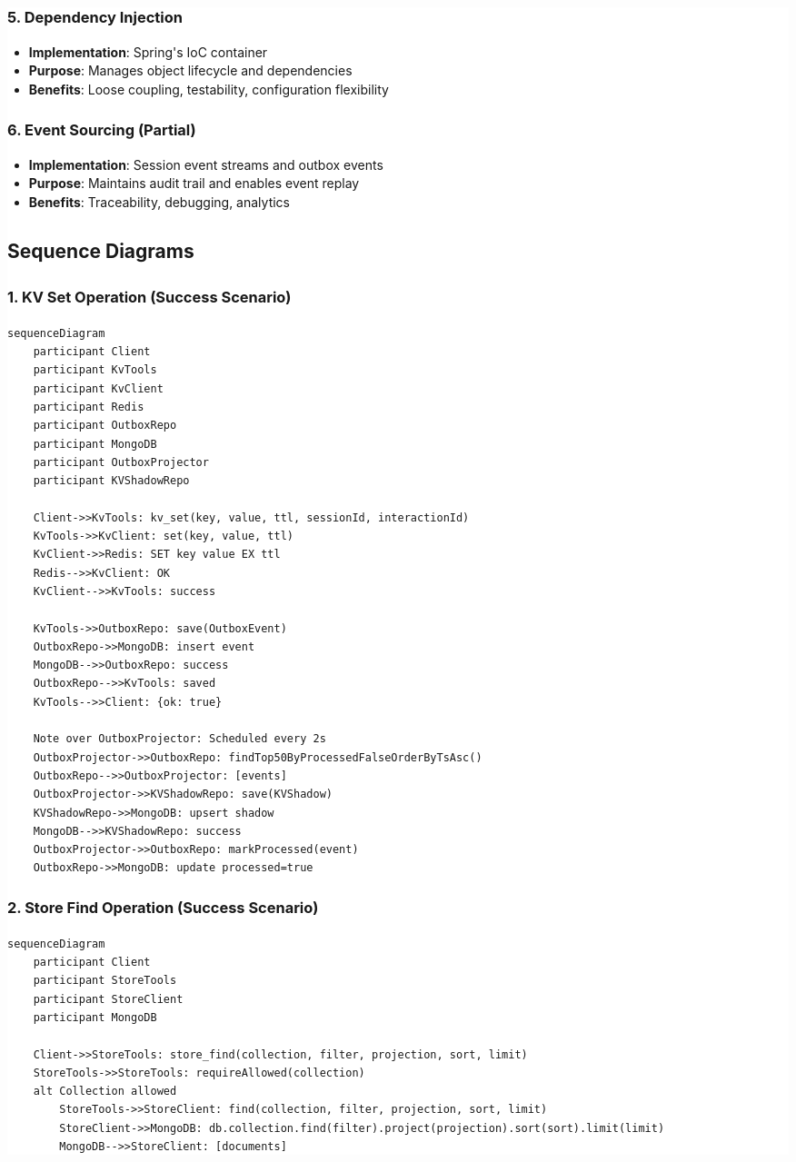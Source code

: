 ### 5. **Dependency Injection**
- **Implementation**: Spring's IoC container
- **Purpose**: Manages object lifecycle and dependencies
- **Benefits**: Loose coupling, testability, configuration flexibility

### 6. **Event Sourcing (Partial)**
- **Implementation**: Session event streams and outbox events
- **Purpose**: Maintains audit trail and enables event replay
- **Benefits**: Traceability, debugging, analytics

## Sequence Diagrams

### 1. KV Set Operation (Success Scenario)

```mermaid
sequenceDiagram
    participant Client
    participant KvTools
    participant KvClient
    participant Redis
    participant OutboxRepo
    participant MongoDB
    participant OutboxProjector
    participant KVShadowRepo

    Client->>KvTools: kv_set(key, value, ttl, sessionId, interactionId)
    KvTools->>KvClient: set(key, value, ttl)
    KvClient->>Redis: SET key value EX ttl
    Redis-->>KvClient: OK
    KvClient-->>KvTools: success
    
    KvTools->>OutboxRepo: save(OutboxEvent)
    OutboxRepo->>MongoDB: insert event
    MongoDB-->>OutboxRepo: success
    OutboxRepo-->>KvTools: saved
    KvTools-->>Client: {ok: true}
    
    Note over OutboxProjector: Scheduled every 2s
    OutboxProjector->>OutboxRepo: findTop50ByProcessedFalseOrderByTsAsc()
    OutboxRepo-->>OutboxProjector: [events]
    OutboxProjector->>KVShadowRepo: save(KVShadow)
    KVShadowRepo->>MongoDB: upsert shadow
    MongoDB-->>KVShadowRepo: success
    OutboxProjector->>OutboxRepo: markProcessed(event)
    OutboxRepo->>MongoDB: update processed=true
```

### 2. Store Find Operation (Success Scenario)

```mermaid
sequenceDiagram
    participant Client
    participant StoreTools
    participant StoreClient
    participant MongoDB

    Client->>StoreTools: store_find(collection, filter, projection, sort, limit)
    StoreTools->>StoreTools: requireAllowed(collection)
    alt Collection allowed
        StoreTools->>StoreClient: find(collection, filter, projection, sort, limit)
        StoreClient->>MongoDB: db.collection.find(filter).project(projection).sort(sort).limit(limit)
        MongoDB-->>StoreClient: [documents]
```